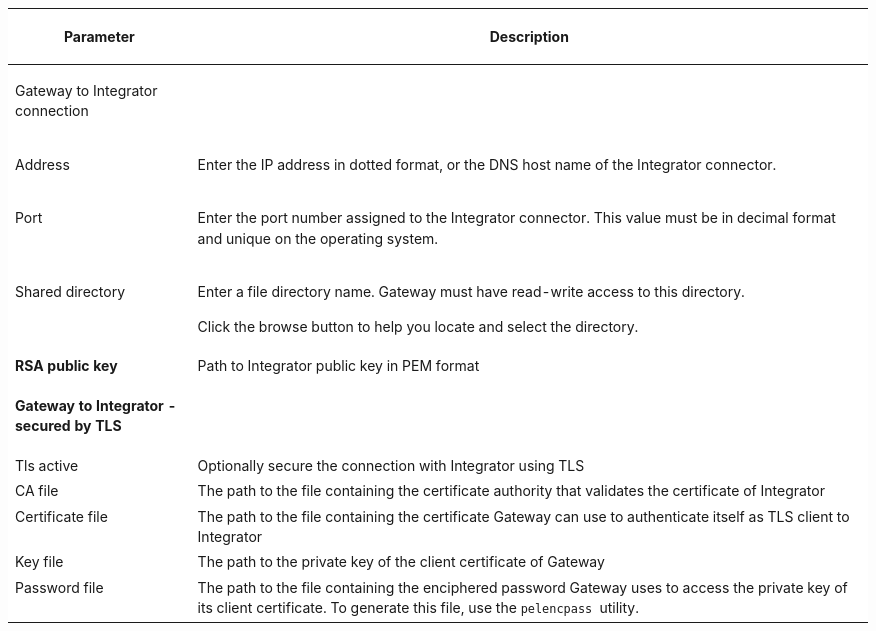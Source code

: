 <table>
         
         
         
   
   <thead>
      <tr>
<th class="HeadE-Column1-Header1"><p>Parameter</p>         </th>
<th class="HeadD-Column1-Header1"><p>Description</p>         </th>
      </tr>
   </thead>
   <tbody>
      <tr>
         <td><p>Gateway to Integrator connection</p>         </td>
      </tr>
      <tr>
         <td><p>Address</p>         </td>
         <td><p>Enter the IP address in dotted format, or the DNS host name of the Integrator connector.</p>         </td>
      </tr>
      <tr>
         <td><p>Port</p>         </td>
         <td><p>Enter the port number assigned to the Integrator connector. This value must be in decimal format and unique on the operating system.</p>         </td>
      </tr>
      <tr>
         <td><p>Shared directory</p>         </td>
         <td><p>Enter a file directory name. Gateway must have read-write access to this directory.</p>
<p>Click the browse button to help you locate and select the directory.</p>         </td>
      </tr>
      <tr>
         <td><strong>RSA public key</strong>         </td>
         <td>Path to Integrator public key in PEM format         </td>
      </tr>
      <tr>
         <td><p><strong><span class="mc-variable axway_variables.Component_Short_Name variable">Gateway</span> to <span class="mc-variable suite_variables.IntegratorName variable">Integrator</span> - secured by <span id="TLS"></span>TLS</strong></p>         </td>
      </tr>
      <tr>
         <td>Tls active         </td>
         <td>Optionally secure the connection with <span class="mc-variable suite_variables.IntegratorName variable">Integrator</span> using TLS         </td>
      </tr>
      <tr>
         <td>CA file         </td>
         <td>The path to the file containing the certificate authority that validates the certificate of <span class="mc-variable suite_variables.IntegratorName variable">Integrator</span>         </td>
      </tr>
      <tr>
         <td>Certificate file         </td>
         <td>The path to the file containing the certificate Gateway can use to authenticate itself as TLS client to <span class="mc-variable suite_variables.IntegratorName variable">Integrator</span>         </td>
      </tr>
      <tr>
         <td>Key file         </td>
         <td>The path to the private key of the client certificate of <span class="mc-variable axway_variables.Component_Short_Name variable">Gateway</span>         </td>
      </tr>
      <tr>
         <td>Password file         </td>
         <td>The path to the file containing the enciphered password <span class="mc-variable axway_variables.Component_Short_Name variable">Gateway</span> uses to access the private key of its client certificate. To generate this file, use the <code>pelencpass </code>utility.         </td>